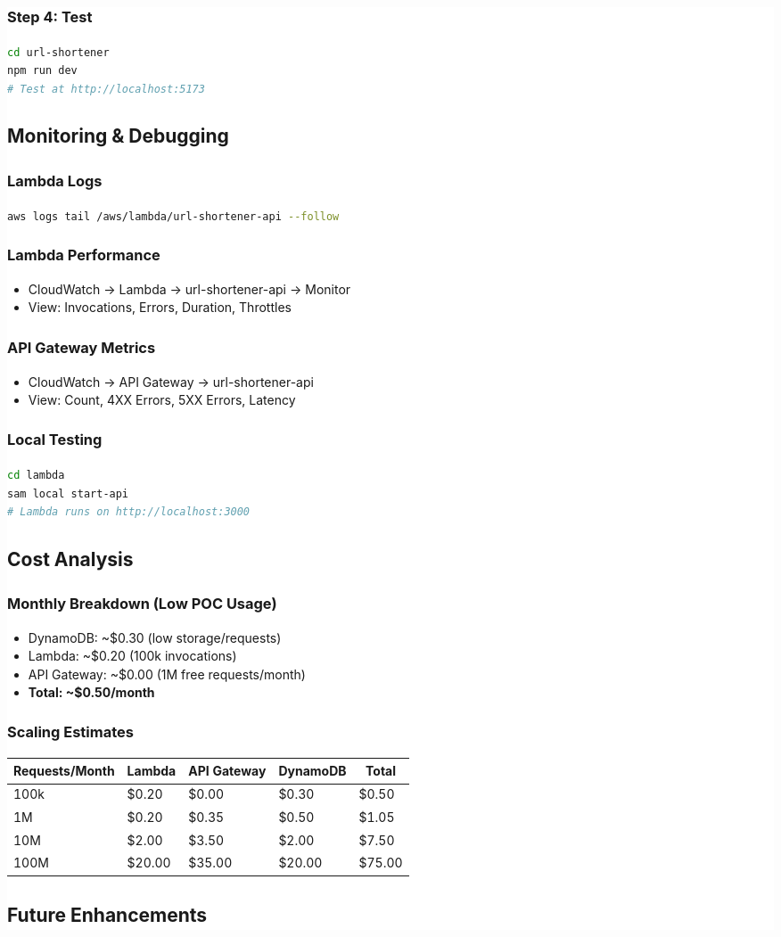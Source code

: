 ### Step 4: Test
```bash
cd url-shortener
npm run dev
# Test at http://localhost:5173
```

## Monitoring & Debugging

### Lambda Logs
```bash
aws logs tail /aws/lambda/url-shortener-api --follow
```

### Lambda Performance
- CloudWatch → Lambda → url-shortener-api → Monitor
- View: Invocations, Errors, Duration, Throttles

### API Gateway Metrics
- CloudWatch → API Gateway → url-shortener-api
- View: Count, 4XX Errors, 5XX Errors, Latency

### Local Testing
```bash
cd lambda
sam local start-api
# Lambda runs on http://localhost:3000
```

## Cost Analysis

### Monthly Breakdown (Low POC Usage)
- DynamoDB: ~$0.30 (low storage/requests)
- Lambda: ~$0.20 (100k invocations)
- API Gateway: ~$0.00 (1M free requests/month)
- **Total: ~$0.50/month**

### Scaling Estimates
| Requests/Month | Lambda | API Gateway | DynamoDB | Total |
|---|---|---|---|---|
| 100k | $0.20 | $0.00 | $0.30 | $0.50 |
| 1M | $0.20 | $0.35 | $0.50 | $1.05 |
| 10M | $2.00 | $3.50 | $2.00 | $7.50 |
| 100M | $20.00 | $35.00 | $20.00 | $75.00 |

## Future Enhancements
